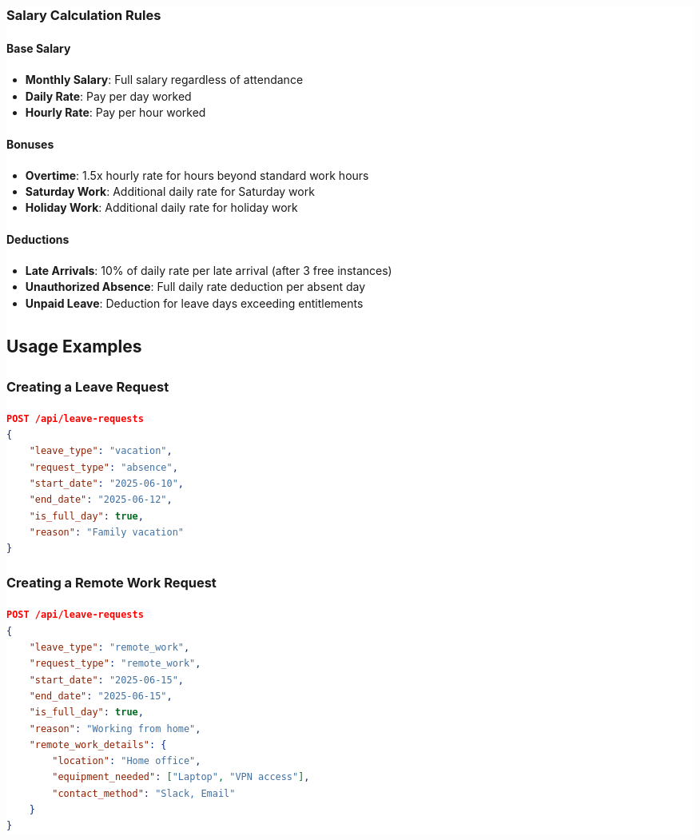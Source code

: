 ### Salary Calculation Rules

#### Base Salary

- **Monthly Salary**: Full salary regardless of attendance
- **Daily Rate**: Pay per day worked
- **Hourly Rate**: Pay per hour worked

#### Bonuses

- **Overtime**: 1.5x hourly rate for hours beyond standard work hours
- **Saturday Work**: Additional daily rate for Saturday work
- **Holiday Work**: Additional daily rate for holiday work

#### Deductions

- **Late Arrivals**: 10% of daily rate per late arrival (after 3 free instances)
- **Unauthorized Absence**: Full daily rate deduction per absent day
- **Unpaid Leave**: Deduction for leave days exceeding entitlements

## Usage Examples

### Creating a Leave Request

```json
POST /api/leave-requests
{
    "leave_type": "vacation",
    "request_type": "absence",
    "start_date": "2025-06-10",
    "end_date": "2025-06-12",
    "is_full_day": true,
    "reason": "Family vacation"
}
```

### Creating a Remote Work Request

```json
POST /api/leave-requests
{
    "leave_type": "remote_work",
    "request_type": "remote_work",
    "start_date": "2025-06-15",
    "end_date": "2025-06-15",
    "is_full_day": true,
    "reason": "Working from home",
    "remote_work_details": {
        "location": "Home office",
        "equipment_needed": ["Laptop", "VPN access"],
        "contact_method": "Slack, Email"
    }
}
```

